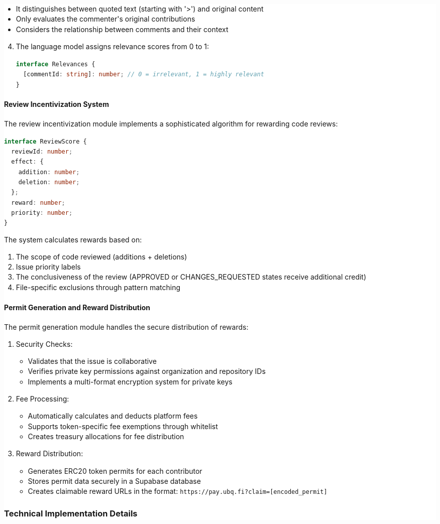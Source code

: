    - It distinguishes between quoted text (starting with '>') and original content
   - Only evaluates the commenter's original contributions
   - Considers the relationship between comments and their context

4. The language model assigns relevance scores from 0 to 1:
   ```typescript
   interface Relevances {
     [commentId: string]: number; // 0 = irrelevant, 1 = highly relevant
   }
   ```

#### Review Incentivization System

The review incentivization module implements a sophisticated algorithm for rewarding code reviews:

```typescript
interface ReviewScore {
  reviewId: number;
  effect: {
    addition: number;
    deletion: number;
  };
  reward: number;
  priority: number;
}
```

The system calculates rewards based on:

1. The scope of code reviewed (additions + deletions)
2. Issue priority labels
3. The conclusiveness of the review (APPROVED or CHANGES_REQUESTED states receive additional credit)
4. File-specific exclusions through pattern matching

#### Permit Generation and Reward Distribution

The permit generation module handles the secure distribution of rewards:

1. Security Checks:

   - Validates that the issue is collaborative
   - Verifies private key permissions against organization and repository IDs
   - Implements a multi-format encryption system for private keys

2. Fee Processing:

   - Automatically calculates and deducts platform fees
   - Supports token-specific fee exemptions through whitelist
   - Creates treasury allocations for fee distribution

3. Reward Distribution:
   - Generates ERC20 token permits for each contributor
   - Stores permit data securely in a Supabase database
   - Creates claimable reward URLs in the format: `https://pay.ubq.fi?claim=[encoded_permit]`

### Technical Implementation Details

